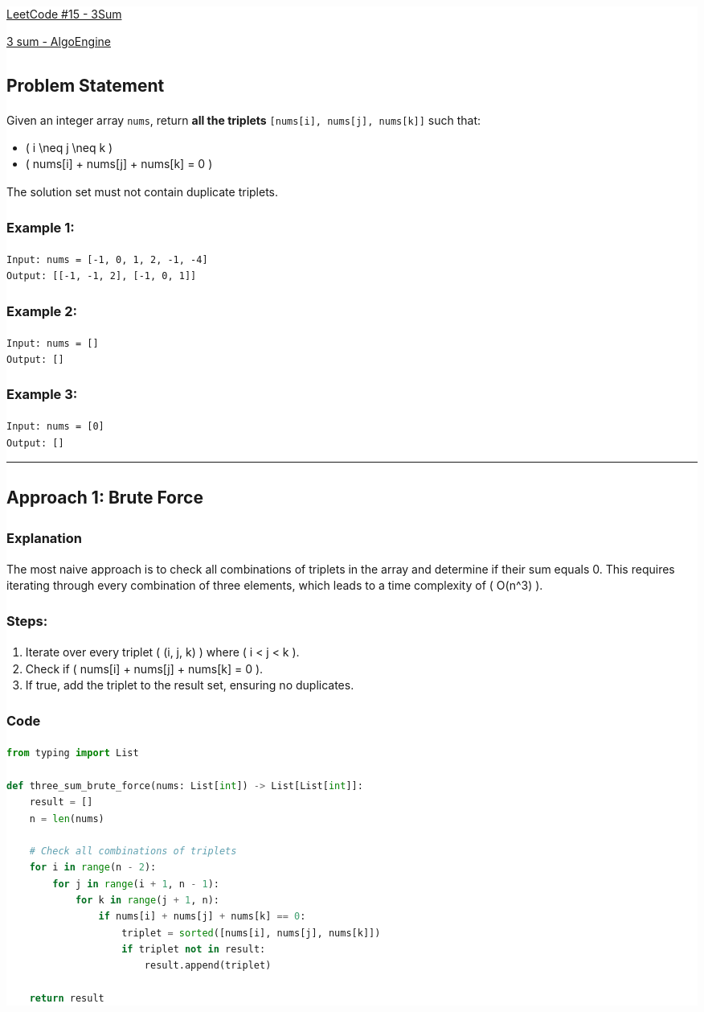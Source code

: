 
 [LeetCode #15 - 3Sum](https://leetcode.com/problems/3sum)

[3 sum - AlgoEngine](https://www.youtube.com/watch?v=IIxoo93bmPQ)


## Problem Statement

Given an integer array `nums`, return **all the triplets** `[nums[i], nums[j], nums[k]]` such that:
- \( i \neq j \neq k \)
- \( nums[i] + nums[j] + nums[k] = 0 \)

The solution set must not contain duplicate triplets.

### Example 1:
```
Input: nums = [-1, 0, 1, 2, -1, -4]
Output: [[-1, -1, 2], [-1, 0, 1]]
```

### Example 2:
```
Input: nums = []
Output: []
```

### Example 3:
```
Input: nums = [0]
Output: []
```

---

## Approach 1: Brute Force

### Explanation
The most naive approach is to check all combinations of triplets in the array and determine if their sum equals 0. This requires iterating through every combination of three elements, which leads to a time complexity of \( O(n^3) \).

### Steps:
1. Iterate over every triplet \( (i, j, k) \) where \( i < j < k \).
2. Check if \( nums[i] + nums[j] + nums[k] = 0 \).
3. If true, add the triplet to the result set, ensuring no duplicates.

### Code
```python
from typing import List

def three_sum_brute_force(nums: List[int]) -> List[List[int]]:
    result = []
    n = len(nums)
    
    # Check all combinations of triplets
    for i in range(n - 2):
        for j in range(i + 1, n - 1):
            for k in range(j + 1, n):
                if nums[i] + nums[j] + nums[k] == 0:
                    triplet = sorted([nums[i], nums[j], nums[k]])
                    if triplet not in result:
                        result.append(triplet)
    
    return result
```